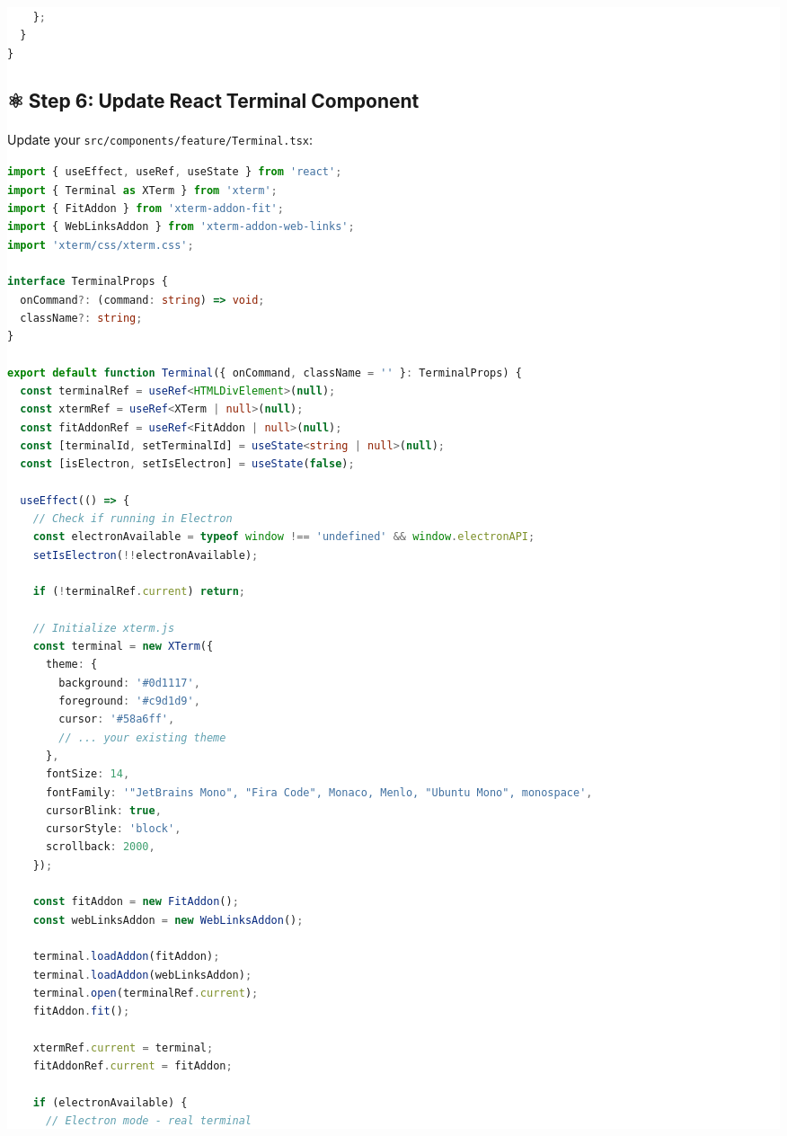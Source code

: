 ```typescript
    };
  }
}
```

## ⚛️ Step 6: Update React Terminal Component

Update your `src/components/feature/Terminal.tsx`:

```typescript
import { useEffect, useRef, useState } from 'react';
import { Terminal as XTerm } from 'xterm';
import { FitAddon } from 'xterm-addon-fit';
import { WebLinksAddon } from 'xterm-addon-web-links';
import 'xterm/css/xterm.css';

interface TerminalProps {
  onCommand?: (command: string) => void;
  className?: string;
}

export default function Terminal({ onCommand, className = '' }: TerminalProps) {
  const terminalRef = useRef<HTMLDivElement>(null);
  const xtermRef = useRef<XTerm | null>(null);
  const fitAddonRef = useRef<FitAddon | null>(null);
  const [terminalId, setTerminalId] = useState<string | null>(null);
  const [isElectron, setIsElectron] = useState(false);

  useEffect(() => {
    // Check if running in Electron
    const electronAvailable = typeof window !== 'undefined' && window.electronAPI;
    setIsElectron(!!electronAvailable);

    if (!terminalRef.current) return;

    // Initialize xterm.js
    const terminal = new XTerm({
      theme: {
        background: '#0d1117',
        foreground: '#c9d1d9',
        cursor: '#58a6ff',
        // ... your existing theme
      },
      fontSize: 14,
      fontFamily: '"JetBrains Mono", "Fira Code", Monaco, Menlo, "Ubuntu Mono", monospace',
      cursorBlink: true,
      cursorStyle: 'block',
      scrollback: 2000,
    });

    const fitAddon = new FitAddon();
    const webLinksAddon = new WebLinksAddon();
    
    terminal.loadAddon(fitAddon);
    terminal.loadAddon(webLinksAddon);
    terminal.open(terminalRef.current);
    fitAddon.fit();

    xtermRef.current = terminal;
    fitAddonRef.current = fitAddon;

    if (electronAvailable) {
      // Electron mode - real terminal
```